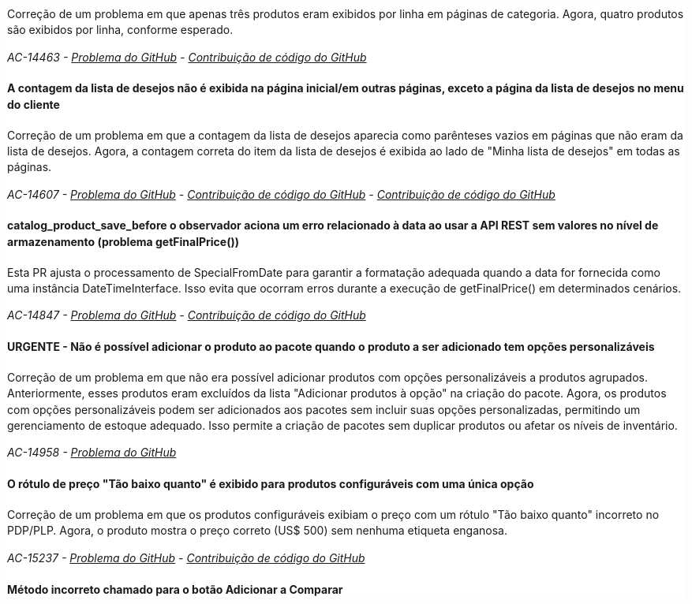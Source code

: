 Correção de um problema em que apenas três produtos eram exibidos por linha em páginas de categoria.
Agora, quatro produtos são exibidos por linha, conforme esperado.

_AC-14463 - [Problema do GitHub](https://github.com/magento/magento2/issues/39817) - [Contribuição de código do GitHub](https://github.com/magento/magento2/commit/b9f5d6f7)_

#### A contagem da lista de desejos não é exibida na página inicial/em outras páginas, exceto a página da lista de desejos no menu do cliente

Correção de um problema em que a contagem da lista de desejos aparecia como parênteses vazios em páginas que não eram da lista de desejos.
Agora, a contagem correta do item da lista de desejos é exibida ao lado de &quot;Minha lista de desejos&quot; em todas as páginas.

_AC-14607 - [Problema do GitHub](https://github.com/magento/magento2/issues/39892) - [Contribuição de código do GitHub](https://github.com/magento/magento2/commit/a3b1abc2) - [Contribuição de código do GitHub](https://github.com/magento/magento2/commit/b3774fbe)_

#### catalog_product_save_before o observador aciona um erro relacionado à data ao usar a API REST sem valores no nível de armazenamento (problema getFinalPrice())

Esta PR ajusta o processamento de SpecialFromDate para garantir a formatação adequada quando a data for fornecida como uma instância DateTimeInterface. Isso evita que ocorram erros durante a execução de getFinalPrice() em determinados cenários.

_AC-14847 - [Problema do GitHub](https://github.com/magento/magento2/issues/39959) - [Contribuição de código do GitHub](https://github.com/magento/magento2/pull/40003)_

#### URGENTE - Não é possível adicionar o produto ao pacote quando o produto a ser adicionado tem opções personalizáveis

Correção de um problema em que não era possível adicionar produtos com opções personalizáveis a produtos agrupados.
Anteriormente, esses produtos eram excluídos da lista &quot;Adicionar produtos à opção&quot; na criação do pacote.
Agora, os produtos com opções personalizáveis podem ser adicionados aos pacotes sem incluir suas opções personalizadas, permitindo um gerenciamento de estoque adequado.
Isso permite a criação de pacotes sem duplicar produtos ou afetar os níveis de inventário.

_AC-14958 - [Problema do GitHub](https://github.com/magento/magento2/issues/39993)_

#### O rótulo de preço &quot;Tão baixo quanto&quot; é exibido para produtos configuráveis com uma única opção

Correção de um problema em que os produtos configuráveis exibiam o preço com um rótulo &quot;Tão baixo quanto&quot; incorreto no PDP/PLP.
Agora, o produto mostra o preço correto (US$ 500) sem nenhuma etiqueta enganosa.

_AC-15237 - [Problema do GitHub](https://github.com/magento/magento2/issues/40104) - [Contribuição de código do GitHub](https://github.com/magento/magento2/commit/a3b1abc2)_

#### Método incorreto chamado para o botão Adicionar a Comparar
